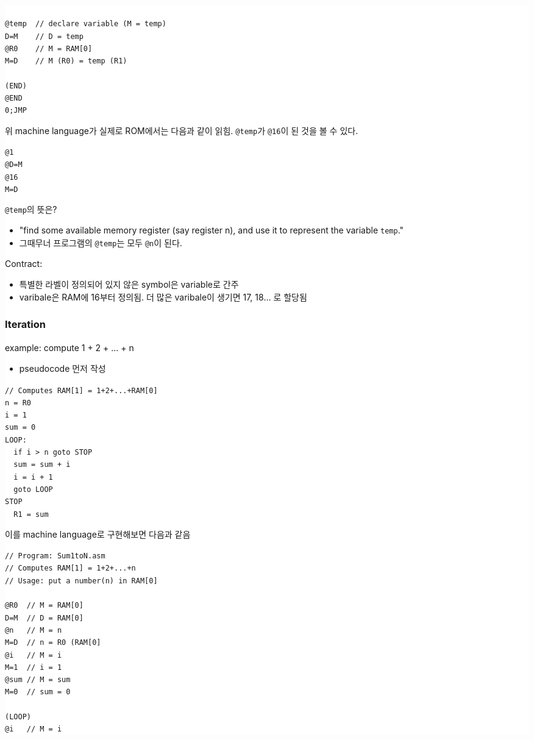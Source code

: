 ```

@temp  // declare variable (M = temp)
D=M    // D = temp
@R0    // M = RAM[0]
M=D    // M (R0) = temp (R1)

(END)
@END
0;JMP
```

위 machine language가 실제로 ROM에서는 다음과 같이 읽힘. `@temp`가 `@16`이 된 것을 볼 수 있다.

```
@1
@D=M
@16
M=D
```

`@temp`의 뜻은?
- "find some available memory register (say register n), and use it to represent the variable `temp`."
- 그때무너 프로그램의 `@temp`는 모두 `@n`이 된다.

Contract:
- 특별한 라벨이 정의되어 있지 않은 symbol은 variable로 간주
- varibale은 RAM에 16부터 정의됨. 더 많은 varibale이 생기면 17, 18... 로 할당됨


### Iteration

example: compute 1 + 2 + ... + n

- pseudocode 먼저 작성


```
// Computes RAM[1] = 1+2+...+RAM[0]
n = R0
i = 1
sum = 0
LOOP:
  if i > n goto STOP
  sum = sum + i
  i = i + 1
  goto LOOP
STOP
  R1 = sum
```

이를 machine language로 구현해보면 다음과 같음

```
// Program: Sum1toN.asm
// Computes RAM[1] = 1+2+...+n
// Usage: put a number(n) in RAM[0]

@R0  // M = RAM[0]
D=M  // D = RAM[0]
@n   // M = n
M=D  // n = R0 (RAM[0]
@i   // M = i
M=1  // i = 1
@sum // M = sum
M=0  // sum = 0

(LOOP)
@i   // M = i
```